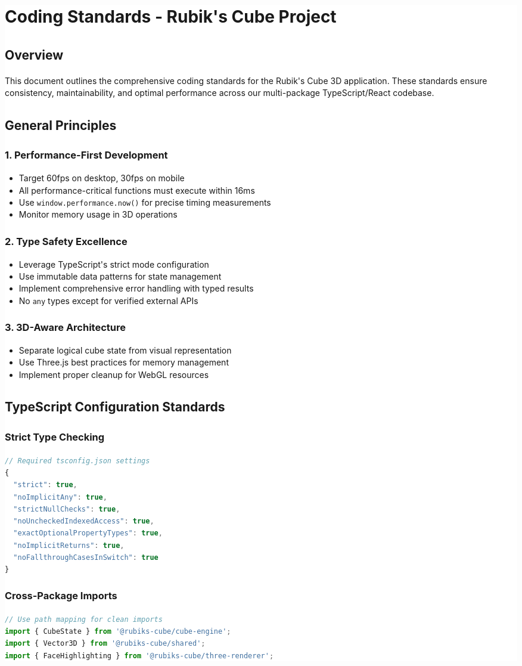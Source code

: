 # Coding Standards - Rubik's Cube Project

## Overview

This document outlines the comprehensive coding standards for the Rubik's Cube 3D application. These standards ensure consistency, maintainability, and optimal performance across our multi-package TypeScript/React codebase.

## General Principles

### 1. Performance-First Development
- Target 60fps on desktop, 30fps on mobile
- All performance-critical functions must execute within 16ms
- Use `window.performance.now()` for precise timing measurements
- Monitor memory usage in 3D operations

### 2. Type Safety Excellence
- Leverage TypeScript's strict mode configuration
- Use immutable data patterns for state management
- Implement comprehensive error handling with typed results
- No `any` types except for verified external APIs

### 3. 3D-Aware Architecture
- Separate logical cube state from visual representation
- Use Three.js best practices for memory management
- Implement proper cleanup for WebGL resources

## TypeScript Configuration Standards

### Strict Type Checking
```typescript
// Required tsconfig.json settings
{
  "strict": true,
  "noImplicitAny": true,
  "strictNullChecks": true,
  "noUncheckedIndexedAccess": true,
  "exactOptionalPropertyTypes": true,
  "noImplicitReturns": true,
  "noFallthroughCasesInSwitch": true
}
```

### Cross-Package Imports
```typescript
// Use path mapping for clean imports
import { CubeState } from '@rubiks-cube/cube-engine';
import { Vector3D } from '@rubiks-cube/shared';
import { FaceHighlighting } from '@rubiks-cube/three-renderer';
```
